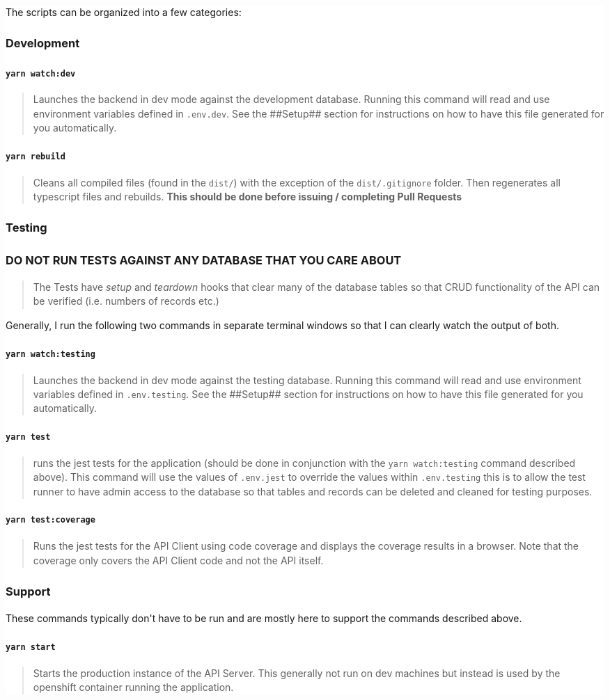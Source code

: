 The scripts can be organized into a few categories:

### Development

#### `yarn watch:dev` 
>
> Launches the backend in dev mode against the development database.  Running this command will read and use environment variables defined in `.env.dev`.  See the ##Setup## section for instructions on how to have this file generated for you automatically. 

#### `yarn rebuild`
>
> Cleans all compiled files (found in the `dist/`) with the exception of the `dist/.gitignore` folder. Then regenerates all typescript files and rebuilds.  **This should be done before issuing / completing Pull Requests**

### Testing

### DO NOT RUN TESTS AGAINST ANY DATABASE THAT YOU CARE ABOUT
>
> The Tests have *setup* and *teardown* hooks that clear many of the database tables so that CRUD functionality of the API can be verified (i.e. numbers of records etc.)  

Generally, I run the following two commands in separate terminal windows so that I can clearly watch the output of both.

#### `yarn watch:testing` 
>
> Launches the backend in dev mode against the testing database.  Running this command will read and use environment variables defined in `.env.testing`.  See the ##Setup## section for instructions on how to have this file generated for you automatically. 

#### `yarn test`
>
> runs the jest tests for the application (should be done in conjunction with the `yarn watch:testing` command described above).  This command will use the values of `.env.jest` to override the values within `.env.testing` this is to allow the test runner to have admin access to the database so that tables and records can be deleted and cleaned for testing purposes.


#### `yarn test:coverage`
>
> Runs the jest tests for the API Client using code coverage and displays the coverage results in a browser.  Note that the coverage only covers the API Client code and not the API itself.

### Support

These commands typically don't have to be run and are mostly here to support the commands described above.

#### `yarn start`
>
> Starts the production instance of the API Server.  This generally not run on dev machines but instead is used by the openshift container running the application.
